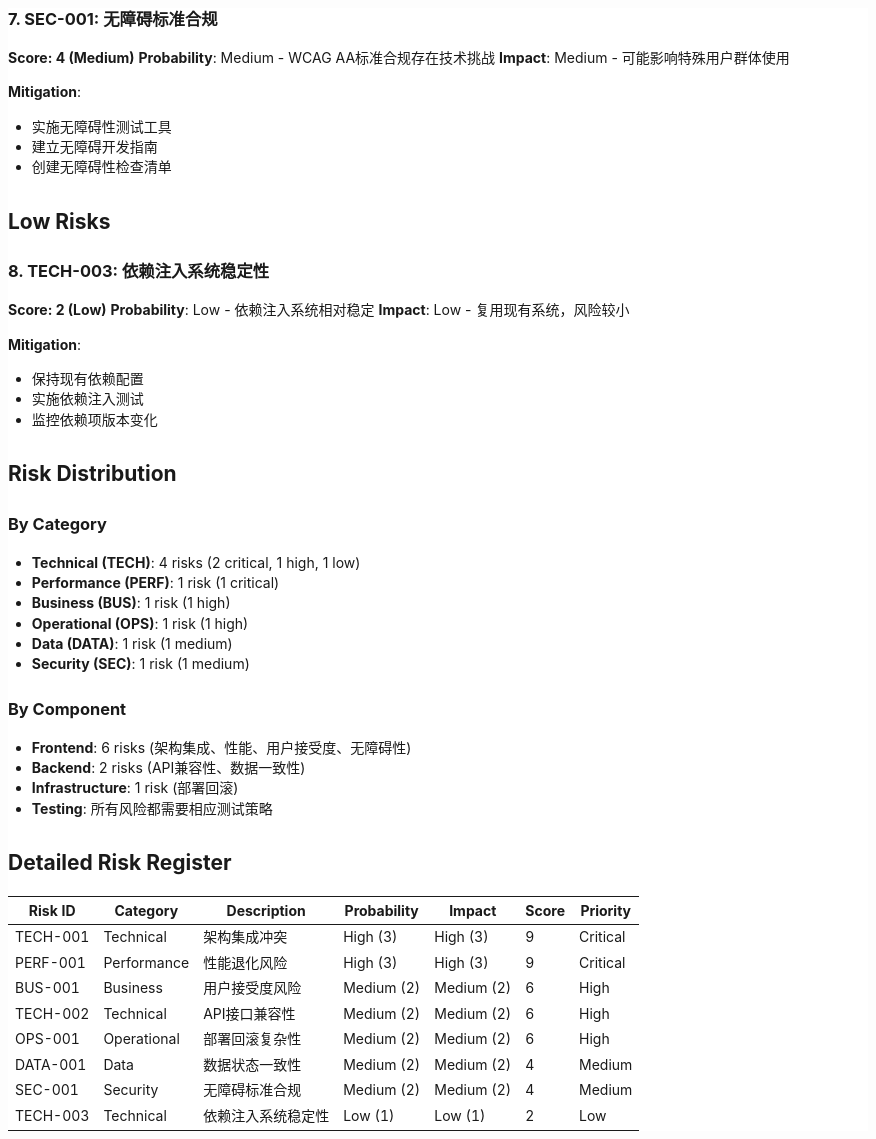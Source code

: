 ### 7. SEC-001: 无障碍标准合规

**Score: 4 (Medium)**
**Probability**: Medium - WCAG AA标准合规存在技术挑战
**Impact**: Medium - 可能影响特殊用户群体使用

**Mitigation**:
- 实施无障碍性测试工具
- 建立无障碍开发指南
- 创建无障碍性检查清单

## Low Risks

### 8. TECH-003: 依赖注入系统稳定性

**Score: 2 (Low)**
**Probability**: Low - 依赖注入系统相对稳定
**Impact**: Low - 复用现有系统，风险较小

**Mitigation**:
- 保持现有依赖配置
- 实施依赖注入测试
- 监控依赖项版本变化

## Risk Distribution

### By Category

- **Technical (TECH)**: 4 risks (2 critical, 1 high, 1 low)
- **Performance (PERF)**: 1 risk (1 critical)
- **Business (BUS)**: 1 risk (1 high)
- **Operational (OPS)**: 1 risk (1 high)
- **Data (DATA)**: 1 risk (1 medium)
- **Security (SEC)**: 1 risk (1 medium)

### By Component

- **Frontend**: 6 risks (架构集成、性能、用户接受度、无障碍性)
- **Backend**: 2 risks (API兼容性、数据一致性)
- **Infrastructure**: 1 risk (部署回滚)
- **Testing**: 所有风险都需要相应测试策略

## Detailed Risk Register

| Risk ID | Category | Description | Probability | Impact | Score | Priority |
|---------|----------|-------------|-------------|---------|-------|----------|
| TECH-001 | Technical | 架构集成冲突 | High (3) | High (3) | 9 | Critical |
| PERF-001 | Performance | 性能退化风险 | High (3) | High (3) | 9 | Critical |
| BUS-001 | Business | 用户接受度风险 | Medium (2) | Medium (2) | 6 | High |
| TECH-002 | Technical | API接口兼容性 | Medium (2) | Medium (2) | 6 | High |
| OPS-001 | Operational | 部署回滚复杂性 | Medium (2) | Medium (2) | 6 | High |
| DATA-001 | Data | 数据状态一致性 | Medium (2) | Medium (2) | 4 | Medium |
| SEC-001 | Security | 无障碍标准合规 | Medium (2) | Medium (2) | 4 | Medium |
| TECH-003 | Technical | 依赖注入系统稳定性 | Low (1) | Low (1) | 2 | Low |
